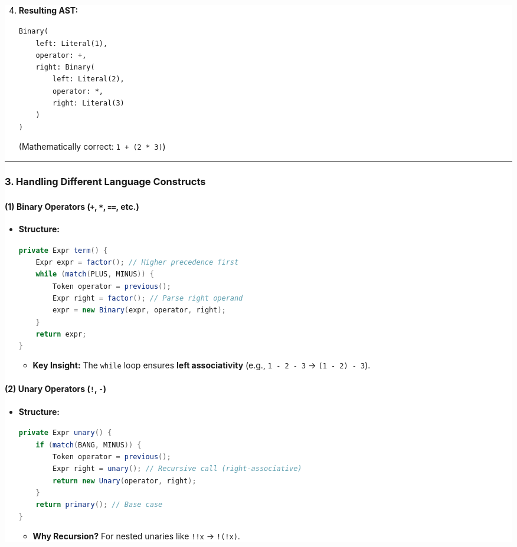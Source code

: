4. **Resulting AST:**  

   ```md
   Binary(
       left: Literal(1),
       operator: +,
       right: Binary(
           left: Literal(2),
           operator: *,
           right: Literal(3)
       )
   )
   ```

   (Mathematically correct: `1 + (2 * 3)`)

---

### **3. Handling Different Language Constructs**

#### **(1) Binary Operators (`+`, `*`, `==`, etc.)**

- **Structure:**  

  ```java
  private Expr term() {
      Expr expr = factor(); // Higher precedence first
      while (match(PLUS, MINUS)) {
          Token operator = previous();
          Expr right = factor(); // Parse right operand
          expr = new Binary(expr, operator, right);
      }
      return expr;
  }
  ```

  - **Key Insight:** The `while` loop ensures **left associativity** (e.g., `1 - 2 - 3` → `(1 - 2) - 3`).

#### **(2) Unary Operators (`!`, `-`)**

- **Structure:**  

  ```java
  private Expr unary() {
      if (match(BANG, MINUS)) {
          Token operator = previous();
          Expr right = unary(); // Recursive call (right-associative)
          return new Unary(operator, right);
      }
      return primary(); // Base case
  }
  ```

  - **Why Recursion?** For nested unaries like `!!x` → `!(!x)`.
